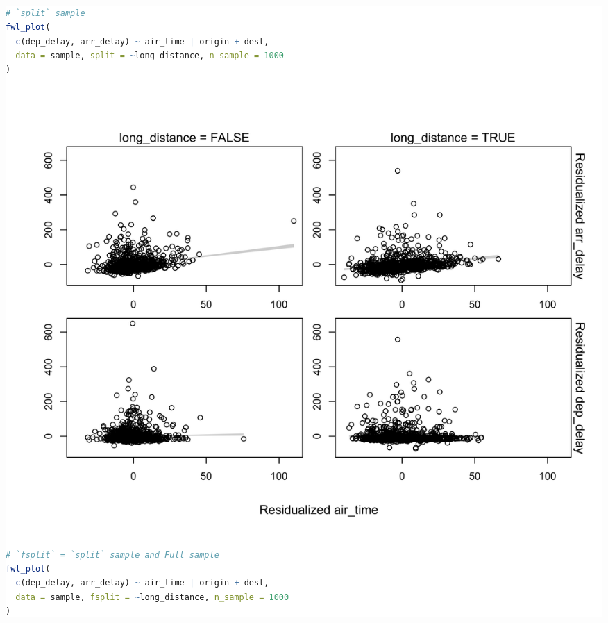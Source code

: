 ``` r
# `split` sample
fwl_plot(
  c(dep_delay, arr_delay) ~ air_time | origin + dest, 
  data = sample, split = ~long_distance, n_sample = 1000
)
```

<img src="man/figures/README-unnamed-chunk-9-1.png" width="100%" />

``` r
# `fsplit` = `split` sample and Full sample
fwl_plot(
  c(dep_delay, arr_delay) ~ air_time | origin + dest, 
  data = sample, fsplit = ~long_distance, n_sample = 1000
)
```
